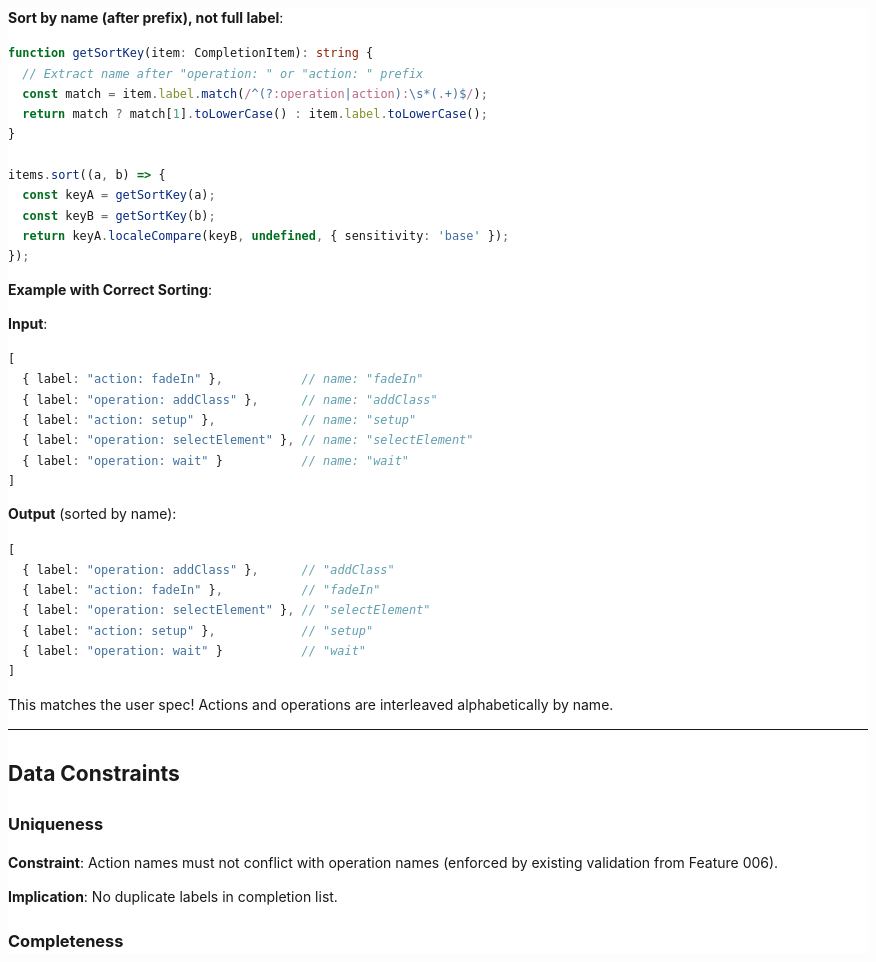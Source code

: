 **Sort by name (after prefix), not full label**:

```typescript
function getSortKey(item: CompletionItem): string {
  // Extract name after "operation: " or "action: " prefix
  const match = item.label.match(/^(?:operation|action):\s*(.+)$/);
  return match ? match[1].toLowerCase() : item.label.toLowerCase();
}

items.sort((a, b) => {
  const keyA = getSortKey(a);
  const keyB = getSortKey(b);
  return keyA.localeCompare(keyB, undefined, { sensitivity: 'base' });
});
```

**Example with Correct Sorting**:

**Input**:
```typescript
[
  { label: "action: fadeIn" },           // name: "fadeIn"
  { label: "operation: addClass" },      // name: "addClass"
  { label: "action: setup" },            // name: "setup"
  { label: "operation: selectElement" }, // name: "selectElement"
  { label: "operation: wait" }           // name: "wait"
]
```

**Output** (sorted by name):
```typescript
[
  { label: "operation: addClass" },      // "addClass"
  { label: "action: fadeIn" },           // "fadeIn"
  { label: "operation: selectElement" }, // "selectElement"
  { label: "action: setup" },            // "setup"
  { label: "operation: wait" }           // "wait"
]
```

This matches the user spec! Actions and operations are interleaved alphabetically by name.

---

## Data Constraints

### Uniqueness

**Constraint**: Action names must not conflict with operation names (enforced by existing validation from Feature 006).

**Implication**: No duplicate labels in completion list.

### Completeness
